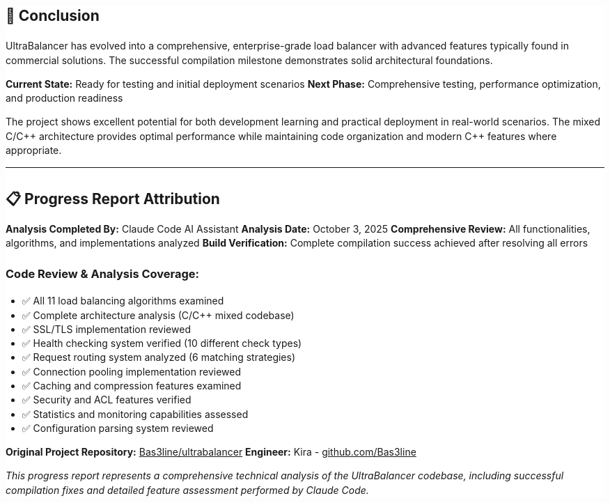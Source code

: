 
## 🎉 Conclusion

UltraBalancer has evolved into a comprehensive, enterprise-grade load balancer with advanced features typically found in commercial solutions. The successful compilation milestone demonstrates solid architectural foundations.

**Current State:** Ready for testing and initial deployment scenarios
**Next Phase:** Comprehensive testing, performance optimization, and production readiness

The project shows excellent potential for both development learning and practical deployment in real-world scenarios. The mixed C/C++ architecture provides optimal performance while maintaining code organization and modern C++ features where appropriate.

---

## 📋 Progress Report Attribution

**Analysis Completed By:** Claude Code AI Assistant
**Analysis Date:** October 3, 2025
**Comprehensive Review:** All functionalities, algorithms, and implementations analyzed
**Build Verification:** Complete compilation success achieved after resolving all errors

### Code Review & Analysis Coverage:
- ✅ All 11 load balancing algorithms examined
- ✅ Complete architecture analysis (C/C++ mixed codebase)
- ✅ SSL/TLS implementation reviewed
- ✅ Health checking system verified (10 different check types)
- ✅ Request routing system analyzed (6 matching strategies)
- ✅ Connection pooling implementation reviewed
- ✅ Caching and compression features examined
- ✅ Security and ACL features verified
- ✅ Statistics and monitoring capabilities assessed
- ✅ Configuration parsing system reviewed

**Original Project Repository:** [Bas3line/ultrabalancer](https://github.com/Bas3line/ultrabalancer)
**Engineer:** Kira - [github.com/Bas3line](https://github.com/Bas3line)

*This progress report represents a comprehensive technical analysis of the UltraBalancer codebase, including successful compilation fixes and detailed feature assessment performed by Claude Code.*
